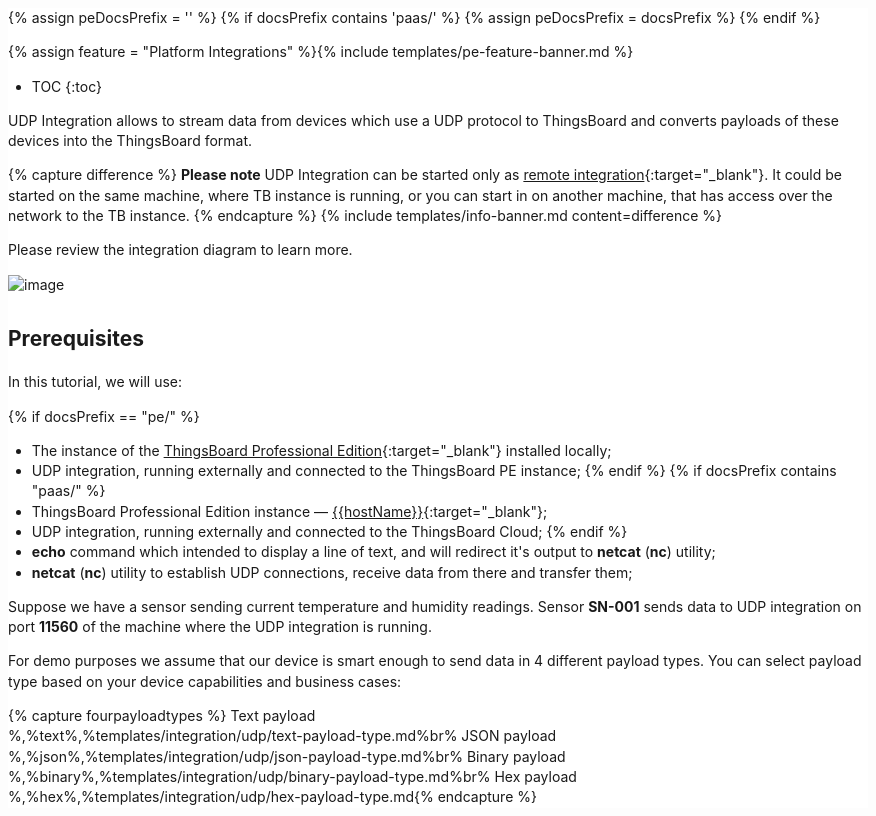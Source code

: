 {% assign peDocsPrefix = '' %}
{% if docsPrefix contains 'paas/' %}
{% assign peDocsPrefix = docsPrefix %}
{% endif %}

{% assign feature = "Platform Integrations" %}{% include templates/pe-feature-banner.md %}

* TOC
{:toc}

UDP Integration allows to stream data from devices which use a UDP protocol to ThingsBoard and converts payloads of these devices into the ThingsBoard format.

{% capture difference %}
**Please note** UDP Integration can be started only as [remote integration](/docs/{{peDocsPrefix}}user-guide/integrations/remote-integrations){:target="_blank"}. It could be started on the same machine, where TB instance is running, or you can start in on another machine, that has access over the network to the TB instance.
{% endcapture %}
{% include templates/info-banner.md content=difference %}

Please review the integration diagram to learn more.

![image](https://img.thingsboard.io/user-guide/integrations/udp-integration.svg)

## Prerequisites

In this tutorial, we will use:

{% if docsPrefix == "pe/" %}
- The instance of the [ThingsBoard Professional Edition](https://thingsboard.io/docs/user-guide/install/pe/installation-options/){:target="_blank"} installed locally;
- UDP integration, running externally and connected to the ThingsBoard PE instance;
{% endif %}
{% if docsPrefix contains "paas/" %}
- ThingsBoard Professional Edition instance — [{{hostName}}](https://{{hostName}}){:target="_blank"};
- UDP integration, running externally and connected to the ThingsBoard Cloud;
{% endif %}
- **echo** command which intended to display a line of text, and will redirect it's output to **netcat** (**nc**) utility;
- **netcat** (**nc**) utility to establish UDP connections, receive data from there and transfer them;

Suppose we have a sensor sending current temperature and humidity readings. 
Sensor **SN-001** sends data to UDP integration on port **11560** of the machine where the UDP integration is running.

For demo purposes we assume that our device is smart enough to send data in 4 different payload types. 
You can select payload type based on your device capabilities and business cases:
 
{% capture fourpayloadtypes %}
Text payload<br>%,%text%,%templates/integration/udp/text-payload-type.md%br%
JSON payload<br>%,%json%,%templates/integration/udp/json-payload-type.md%br%
Binary payload<br>%,%binary%,%templates/integration/udp/binary-payload-type.md%br%
Hex payload<br>%,%hex%,%templates/integration/udp/hex-payload-type.md{% endcapture %}
